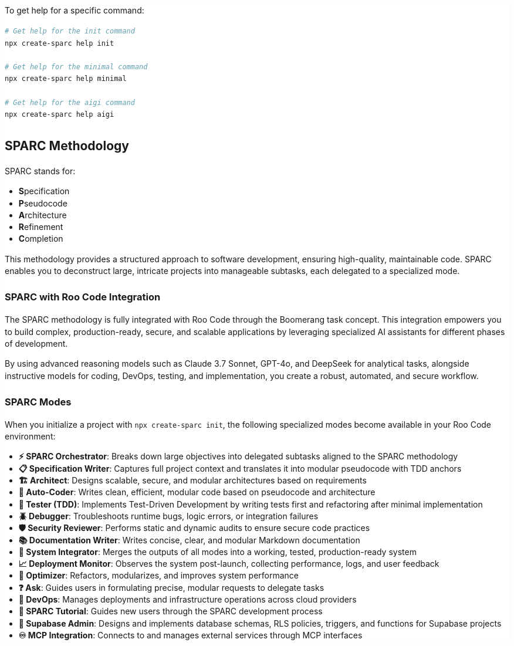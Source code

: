 To get help for a specific command:

```bash
# Get help for the init command
npx create-sparc help init

# Get help for the minimal command
npx create-sparc help minimal

# Get help for the aigi command
npx create-sparc help aigi
```

## SPARC Methodology

SPARC stands for:

- **S**pecification
- **P**seudocode
- **A**rchitecture
- **R**efinement
- **C**ompletion

This methodology provides a structured approach to software development, ensuring high-quality, maintainable code. SPARC enables you to deconstruct large, intricate projects into manageable subtasks, each delegated to a specialized mode.

### SPARC with Roo Code Integration

The SPARC methodology is fully integrated with Roo Code through the Boomerang task concept. This integration empowers you to build complex, production-ready, secure, and scalable applications by leveraging specialized AI assistants for different phases of development.

By using advanced reasoning models such as Claude 3.7 Sonnet, GPT-4o, and DeepSeek for analytical tasks, alongside instructive models for coding, DevOps, testing, and implementation, you create a robust, automated, and secure workflow.

### SPARC Modes

When you initialize a project with `npx create-sparc init`, the following specialized modes become available in your Roo Code environment:

- **⚡️ SPARC Orchestrator**: Breaks down large objectives into delegated subtasks aligned to the SPARC methodology
- **📋 Specification Writer**: Captures full project context and translates it into modular pseudocode with TDD anchors
- **🏗️ Architect**: Designs scalable, secure, and modular architectures based on requirements
- **🧠 Auto-Coder**: Writes clean, efficient, modular code based on pseudocode and architecture
- **🧪 Tester (TDD)**: Implements Test-Driven Development by writing tests first and refactoring after minimal implementation
- **🪲 Debugger**: Troubleshoots runtime bugs, logic errors, or integration failures
- **🛡️ Security Reviewer**: Performs static and dynamic audits to ensure secure code practices
- **📚 Documentation Writer**: Writes concise, clear, and modular Markdown documentation
- **🔗 System Integrator**: Merges the outputs of all modes into a working, tested, production-ready system
- **📈 Deployment Monitor**: Observes the system post-launch, collecting performance, logs, and user feedback
- **🧹 Optimizer**: Refactors, modularizes, and improves system performance
- **❓ Ask**: Guides users in formulating precise, modular requests to delegate tasks
- **🚀 DevOps**: Manages deployments and infrastructure operations across cloud providers
- **📘 SPARC Tutorial**: Guides new users through the SPARC development process
- **🔐 Supabase Admin**: Designs and implements database schemas, RLS policies, triggers, and functions for Supabase projects
- **♾️ MCP Integration**: Connects to and manages external services through MCP interfaces
